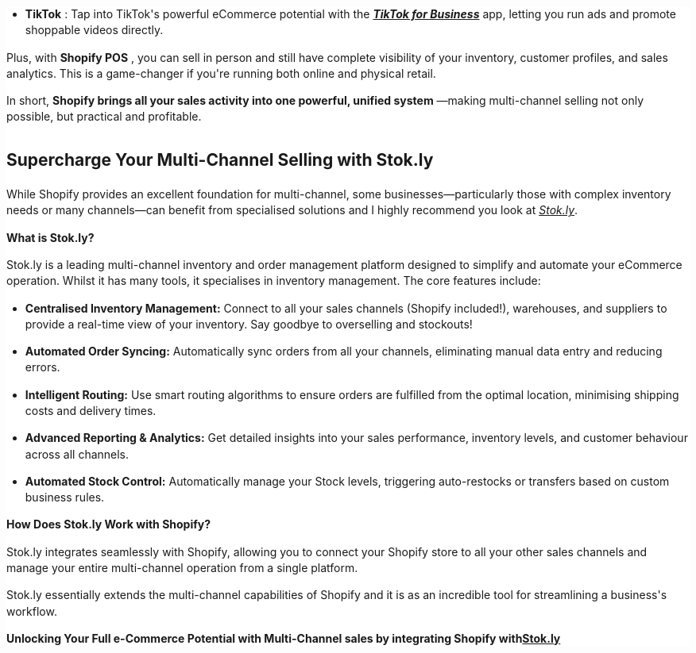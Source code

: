   * **TikTok** : Tap into TikTok's powerful eCommerce potential with the [**_TikTok for Business_**](https://getstarted.tiktok.com/) app, letting you run ads and promote shoppable videos directly.

  

Plus, with **Shopify POS** , you can sell in person and still have complete visibility of your inventory, customer profiles, and sales analytics. This is a game-changer if you're running both online and physical retail.

  

In short, **Shopify brings all your sales activity into one powerful, unified system** —making multi-channel selling not only possible, but practical and profitable.

  

## Supercharge Your Multi-Channel Selling with Stok.ly

While Shopify provides an excellent foundation for multi-channel, some businesses—particularly those with complex inventory needs or many channels—can benefit from specialised solutions and I highly recommend you look at [_Stok.ly_](https://www.stok.ly).

  

**What is Stok.ly?**

Stok.ly is a leading multi-channel inventory and order management platform designed to simplify and automate your eCommerce operation. Whilst it has many tools, it specialises in inventory management. The core features include:

  

  * **Centralised Inventory Management:** Connect to all your sales channels (Shopify included!), warehouses, and suppliers to provide a real-time view of your inventory. Say goodbye to overselling and stockouts!

  * **Automated Order Syncing:** Automatically sync orders from all your channels, eliminating manual data entry and reducing errors.

  * **Intelligent Routing:** Use smart routing algorithms to ensure orders are fulfilled from the optimal location, minimising shipping costs and delivery times.

  * **Advanced Reporting & Analytics:** Get detailed insights into your sales performance, inventory levels, and customer behaviour across all channels.

  * **Automated Stock Control:** Automatically manage your Stock levels, triggering auto-restocks or transfers based on custom business rules.

  

**How Does Stok.ly Work with Shopify?**

Stok.ly integrates seamlessly with Shopify, allowing you to connect your Shopify store to all your other sales channels and manage your entire multi-channel operation from a single platform. 

  

Stok.ly essentially extends the multi-channel capabilities of Shopify and it is as an incredible tool for streamlining a business's workflow.

  

**Unlocking Your Full e-Commerce Potential with Multi-Channel sales by integrating Shopify with**[**Stok.ly**](http://Stok.ly)
